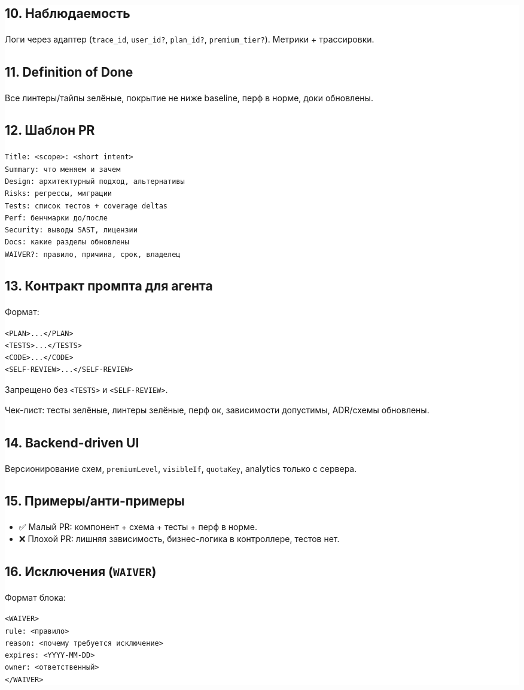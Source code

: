 ## 10. Наблюдаемость

Логи через адаптер (`trace_id`, `user_id?`, `plan_id?`, `premium_tier?`). Метрики + трассировки.

## 11. Definition of Done

Все линтеры/тайпы зелёные, покрытие не ниже baseline, перф в норме, доки обновлены.

## 12. Шаблон PR

```
Title: <scope>: <short intent>
Summary: что меняем и зачем
Design: архитектурный подход, альтернативы
Risks: регрессы, миграции
Tests: список тестов + coverage deltas
Perf: бенчмарки до/после
Security: выводы SAST, лицензии
Docs: какие разделы обновлены
WAIVER?: правило, причина, срок, владелец
```

## 13. Контракт промпта для агента

Формат:

```
<PLAN>...</PLAN>
<TESTS>...</TESTS>
<CODE>...</CODE>
<SELF-REVIEW>...</SELF-REVIEW>
```

Запрещено без `<TESTS>` и `<SELF-REVIEW>`.

Чек-лист: тесты зелёные, линтеры зелёные, перф ок, зависимости допустимы, ADR/схемы обновлены.

## 14. Backend-driven UI

Версионирование схем, `premiumLevel`, `visibleIf`, `quotaKey`, analytics только с сервера.

## 15. Примеры/анти-примеры

* ✅ Малый PR: компонент + схема + тесты + перф в норме.
* ❌ Плохой PR: лишняя зависимость, бизнес-логика в контроллере, тестов нет.

## 16. Исключения (`WAIVER`)

Формат блока:

```
<WAIVER>
rule: <правило>
reason: <почему требуется исключение>
expires: <YYYY-MM-DD>
owner: <ответственный>
</WAIVER>
```
